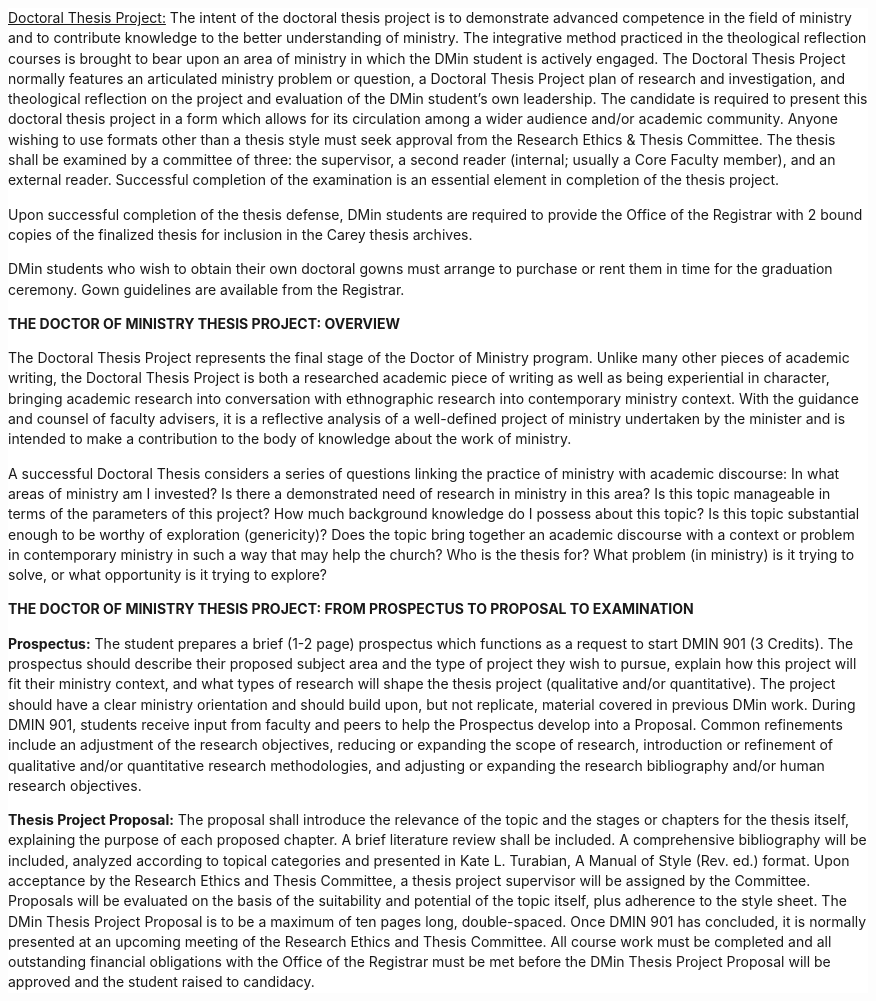 <u>Doctoral Thesis Project:</u> The intent of the doctoral thesis project is to demonstrate advanced competence in the field of ministry and to contribute knowledge to the better understanding of ministry. The integrative method practiced in the theological reflection courses is brought to bear upon an area of ministry in which the DMin student is actively engaged. The Doctoral Thesis Project normally features an articulated ministry problem or question, a Doctoral Thesis Project plan of research and investigation, and theological reflection on the project and evaluation of the DMin student’s own leadership. The candidate is required to present this doctoral thesis project in a form which allows for its circulation among a wider audience and/or academic community. Anyone wishing to use formats other than a thesis style must seek approval from the Research Ethics & Thesis Committee. The thesis shall be examined by a committee of three: the supervisor, a second reader (internal; usually a Core Faculty member), and an external reader. Successful completion of the examination is an essential element in completion of the thesis project.

Upon successful completion of the thesis defense, DMin students are required to provide the Office of the Registrar with 2 bound copies of the finalized thesis for inclusion in the Carey thesis archives. 

DMin students who wish to obtain their own doctoral gowns must arrange to purchase or rent them in time for the graduation ceremony. Gown guidelines are available from the Registrar.

**THE DOCTOR OF MINISTRY  THESIS PROJECT: OVERVIEW**

The Doctoral Thesis Project represents the final stage of the Doctor of Ministry program. Unlike many other pieces of academic writing, the Doctoral Thesis Project is both a researched academic piece of writing as well as being experiential in character, bringing academic research into conversation with ethnographic research into contemporary ministry context. With the guidance and counsel of faculty advisers, it is a reflective analysis of a well-defined project of ministry undertaken by the minister and is intended to make a contribution to the body of knowledge about the work of ministry. 

A successful Doctoral Thesis considers a series of questions linking the practice of ministry with academic discourse: In what areas of ministry am I invested? Is there a demonstrated need of research in ministry in this area? Is this topic manageable in terms of the parameters of this project? How much background knowledge do I possess about this topic? Is this topic substantial enough to be worthy of exploration (genericity)? Does the topic bring together an academic discourse with a context or problem in contemporary ministry in such a way that may help the church? Who is the thesis for? What problem (in ministry) is it trying to solve, or what opportunity is it trying to explore?

**THE DOCTOR OF MINISTRY THESIS PROJECT: FROM PROSPECTUS TO PROPOSAL TO EXAMINATION**

**Prospectus:** The student prepares a brief (1-2 page) prospectus which functions as a request to start DMIN 901 (3 Credits). The prospectus should describe their proposed subject area and the type of project they wish to pursue, explain how this project will fit their ministry context, and what types of research will shape the thesis project (qualitative and/or quantitative). The project should have a clear ministry orientation and should build upon, but not replicate, material covered in previous DMin work. During DMIN 901, students receive input from faculty and peers to help the Prospectus develop into a Proposal. Common refinements include an adjustment of the research objectives, reducing or expanding the scope of research, introduction or refinement of qualitative and/or quantitative research methodologies, and adjusting or expanding the research bibliography and/or human research objectives. 

**Thesis Project Proposal:** The proposal shall introduce the relevance of the topic and the stages or chapters for the thesis itself, explaining the purpose of each proposed chapter. A brief literature review shall be included. A comprehensive bibliography will be included, analyzed according to topical categories and presented in Kate L. Turabian, A Manual of Style (Rev. ed.) format. Upon acceptance by the Research Ethics and Thesis Committee, a thesis project supervisor will be assigned by the Committee. Proposals will be evaluated on the basis of the suitability and potential of the topic itself, plus adherence to the style sheet.
The DMin Thesis Project Proposal is to be a maximum of ten pages long, double-spaced. Once DMIN 901 has concluded, it is normally presented at an upcoming meeting of the Research Ethics and Thesis Committee. All course work must be completed and all outstanding financial obligations with the Office of the Registrar must be met before the DMin Thesis Project Proposal will be approved and the student raised to candidacy.
